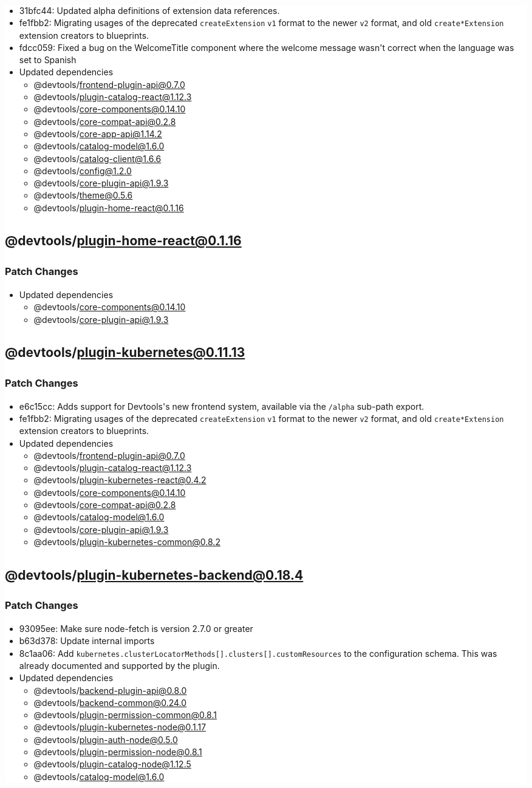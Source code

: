 - 31bfc44: Updated alpha definitions of extension data references.
- fe1fbb2: Migrating usages of the deprecated `createExtension` `v1` format to the newer `v2` format, and old `create*Extension` extension creators to blueprints.
- fdcc059: Fixed a bug on the WelcomeTitle component where the welcome message wasn't correct when the language was set to Spanish
- Updated dependencies
  - @devtools/frontend-plugin-api@0.7.0
  - @devtools/plugin-catalog-react@1.12.3
  - @devtools/core-components@0.14.10
  - @devtools/core-compat-api@0.2.8
  - @devtools/core-app-api@1.14.2
  - @devtools/catalog-model@1.6.0
  - @devtools/catalog-client@1.6.6
  - @devtools/config@1.2.0
  - @devtools/core-plugin-api@1.9.3
  - @devtools/theme@0.5.6
  - @devtools/plugin-home-react@0.1.16

## @devtools/plugin-home-react@0.1.16

### Patch Changes

- Updated dependencies
  - @devtools/core-components@0.14.10
  - @devtools/core-plugin-api@1.9.3

## @devtools/plugin-kubernetes@0.11.13

### Patch Changes

- e6c15cc: Adds support for Devtools's new frontend system, available via the `/alpha` sub-path export.
- fe1fbb2: Migrating usages of the deprecated `createExtension` `v1` format to the newer `v2` format, and old `create*Extension` extension creators to blueprints.
- Updated dependencies
  - @devtools/frontend-plugin-api@0.7.0
  - @devtools/plugin-catalog-react@1.12.3
  - @devtools/plugin-kubernetes-react@0.4.2
  - @devtools/core-components@0.14.10
  - @devtools/core-compat-api@0.2.8
  - @devtools/catalog-model@1.6.0
  - @devtools/core-plugin-api@1.9.3
  - @devtools/plugin-kubernetes-common@0.8.2

## @devtools/plugin-kubernetes-backend@0.18.4

### Patch Changes

- 93095ee: Make sure node-fetch is version 2.7.0 or greater
- b63d378: Update internal imports
- 8c1aa06: Add `kubernetes.clusterLocatorMethods[].clusters[].customResources` to the configuration schema.
  This was already documented and supported by the plugin.
- Updated dependencies
  - @devtools/backend-plugin-api@0.8.0
  - @devtools/backend-common@0.24.0
  - @devtools/plugin-permission-common@0.8.1
  - @devtools/plugin-kubernetes-node@0.1.17
  - @devtools/plugin-auth-node@0.5.0
  - @devtools/plugin-permission-node@0.8.1
  - @devtools/plugin-catalog-node@1.12.5
  - @devtools/catalog-model@1.6.0